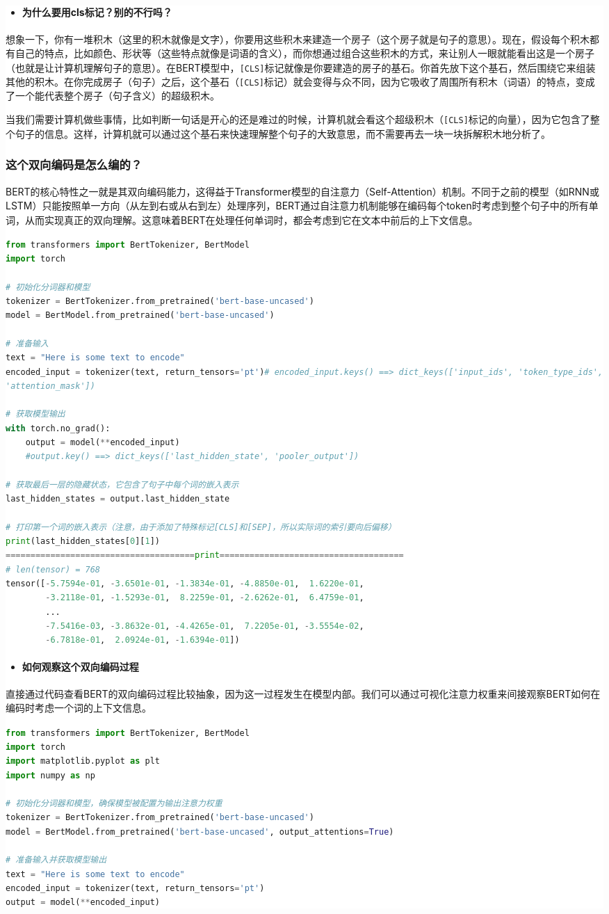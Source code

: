 * #### 为什么要用cls标记？别的不行吗？

​	想象一下，你有一堆积木（这里的积木就像是文字），你要用这些积木来建造一个房子（这个房子就是句子的意思）。现在，假设每个积木都有自己的特点，比如颜色、形状等（这些特点就像是词语的含义），而你想通过组合这些积木的方式，来让别人一眼就能看出这是一个房子（也就是让计算机理解句子的意思）。在BERT模型中，`[CLS]`标记就像是你要建造的房子的基石。你首先放下这个基石，然后围绕它来组装其他的积木。在你完成房子（句子）之后，这个基石（`[CLS]`标记）就会变得与众不同，因为它吸收了周围所有积木（词语）的特点，变成了一个能代表整个房子（句子含义）的超级积木。

​	当我们需要计算机做些事情，比如判断一句话是开心的还是难过的时候，计算机就会看这个超级积木（`[CLS]`标记的向量），因为它包含了整个句子的信息。这样，计算机就可以通过这个基石来快速理解整个句子的大致意思，而不需要再去一块一块拆解积木地分析了。



### 这个双向编码是怎么编的？

BERT的核心特性之一就是其双向编码能力，这得益于Transformer模型的自注意力（Self-Attention）机制。不同于之前的模型（如RNN或LSTM）只能按照单一方向（从左到右或从右到左）处理序列，BERT通过自注意力机制能够在编码每个token时考虑到整个句子中的所有单词，从而实现真正的双向理解。这意味着BERT在处理任何单词时，都会考虑到它在文本中前后的上下文信息。

```python
from transformers import BertTokenizer, BertModel
import torch

# 初始化分词器和模型
tokenizer = BertTokenizer.from_pretrained('bert-base-uncased')
model = BertModel.from_pretrained('bert-base-uncased')

# 准备输入
text = "Here is some text to encode"
encoded_input = tokenizer(text, return_tensors='pt')# encoded_input.keys() ==> dict_keys(['input_ids', 'token_type_ids', 'attention_mask'])

# 获取模型输出
with torch.no_grad():
    output = model(**encoded_input)
    #output.key() ==> dict_keys(['last_hidden_state', 'pooler_output'])

# 获取最后一层的隐藏状态，它包含了句子中每个词的嵌入表示
last_hidden_states = output.last_hidden_state

# 打印第一个词的嵌入表示（注意，由于添加了特殊标记[CLS]和[SEP]，所以实际词的索引要向后偏移）
print(last_hidden_states[0][1])
======================================print=====================================
# len(tensor) = 768
tensor([-5.7594e-01, -3.6501e-01, -1.3834e-01, -4.8850e-01,  1.6220e-01,
        -3.2118e-01, -1.5293e-01,  8.2259e-01, -2.6262e-01,  6.4759e-01,
        ...
        -7.5416e-03, -3.8632e-01, -4.4265e-01,  7.2205e-01, -3.5554e-02,
        -6.7818e-01,  2.0924e-01, -1.6394e-01]) 

```

* #### 如何观察这个双向编码过程

​	直接通过代码查看BERT的双向编码过程比较抽象，因为这一过程发生在模型内部。我们可以通过可视化注意力权重来间接观察BERT如何在编码时考虑一个词的上下文信息。

```python
from transformers import BertTokenizer, BertModel
import torch
import matplotlib.pyplot as plt
import numpy as np

# 初始化分词器和模型，确保模型被配置为输出注意力权重
tokenizer = BertTokenizer.from_pretrained('bert-base-uncased')
model = BertModel.from_pretrained('bert-base-uncased', output_attentions=True)

# 准备输入并获取模型输出
text = "Here is some text to encode"
encoded_input = tokenizer(text, return_tensors='pt')
output = model(**encoded_input)

```